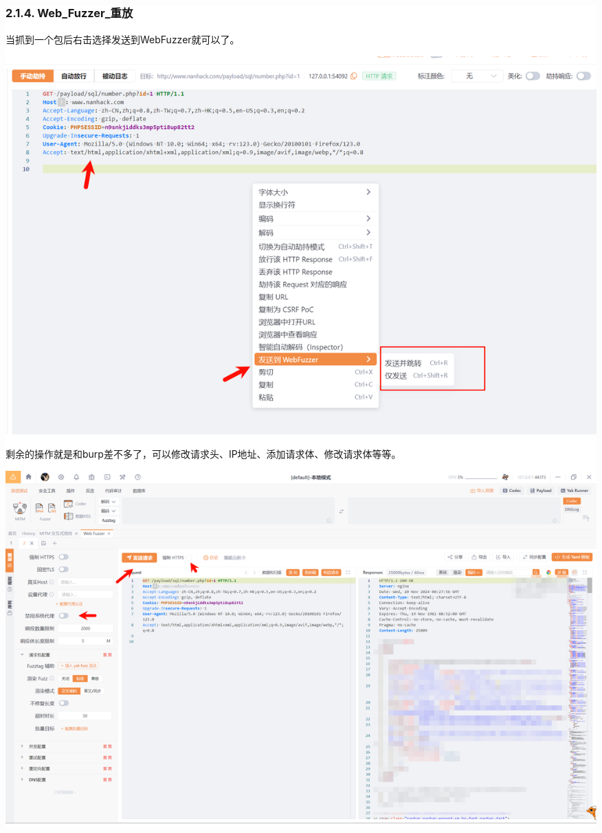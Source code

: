 ### 2.1.4. Web_Fuzzer_重放

当抓到一个包后右击选择发送到WebFuzzer就可以了。

![image-20241120082624239](assets/image-20241120082624239.png)

剩余的操作就是和burp差不多了，可以修改请求头、IP地址、添加请求体、修改请求体等等。

![image-20241120082842289](assets/image-20241120082842289.png)
